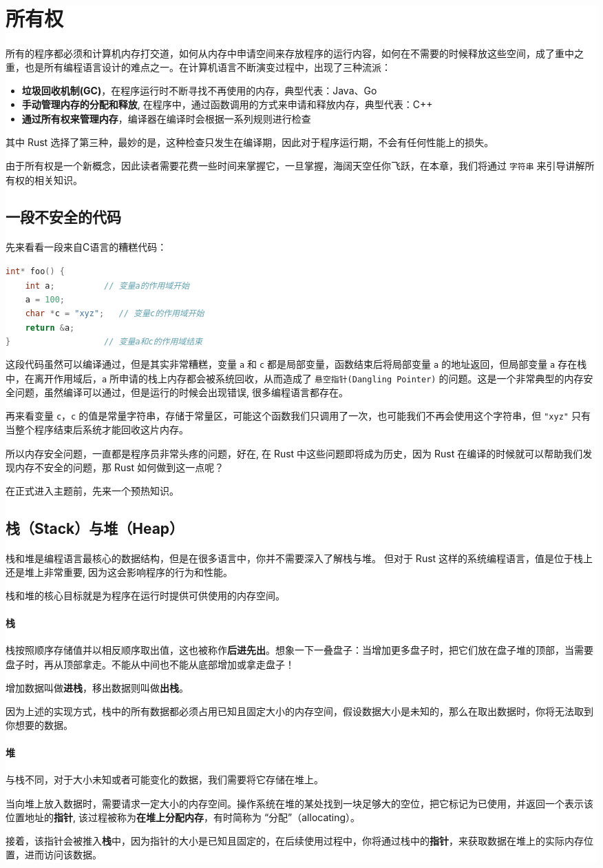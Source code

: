 # 所有权

所有的程序都必须和计算机内存打交道，如何从内存中申请空间来存放程序的运行内容，如何在不需要的时候释放这些空间，成了重中之重，也是所有编程语言设计的难点之一。在计算机语言不断演变过程中，出现了三种流派：

- **垃圾回收机制(GC)**，在程序运行时不断寻找不再使用的内存，典型代表：Java、Go
- **手动管理内存的分配和释放**, 在程序中，通过函数调用的方式来申请和释放内存，典型代表：C++
- **通过所有权来管理内存**，编译器在编译时会根据一系列规则进行检查

其中 Rust 选择了第三种，最妙的是，这种检查只发生在编译期，因此对于程序运行期，不会有任何性能上的损失。

由于所有权是一个新概念，因此读者需要花费一些时间来掌握它，一旦掌握，海阔天空任你飞跃，在本章，我们将通过 `字符串` 来引导讲解所有权的相关知识。

## 一段不安全的代码

先来看看一段来自C语言的糟糕代码：
```c
int* foo() {
    int a;          // 变量a的作用域开始
    a = 100;
    char *c = "xyz";   // 变量c的作用域开始
    return &a;
}                   // 变量a和c的作用域结束
```

这段代码虽然可以编译通过，但是其实非常糟糕，变量 `a` 和 `c` 都是局部变量，函数结束后将局部变量 `a` 的地址返回，但局部变量 `a` 存在栈中，在离开作用域后，`a` 所申请的栈上内存都会被系统回收，从而造成了 `悬空指针(Dangling Pointer)` 的问题。这是一个非常典型的内存安全问题，虽然编译可以通过，但是运行的时候会出现错误, 很多编程语言都存在。

再来看变量 `c`，`c` 的值是常量字符串，存储于常量区，可能这个函数我们只调用了一次，也可能我们不再会使用这个字符串，但 `"xyz"` 只有当整个程序结束后系统才能回收这片内存。

所以内存安全问题，一直都是程序员非常头疼的问题，好在, 在 Rust 中这些问题即将成为历史，因为 Rust 在编译的时候就可以帮助我们发现内存不安全的问题，那 Rust 如何做到这一点呢？

在正式进入主题前，先来一个预热知识。

## 栈（Stack）与堆（Heap）

栈和堆是编程语言最核心的数据结构，但是在很多语言中，你并不需要深入了解栈与堆。 但对于 Rust 这样的系统编程语言，值是位于栈上还是堆上非常重要, 因为这会影响程序的行为和性能。

栈和堆的核心目标就是为程序在运行时提供可供使用的内存空间。

#### 栈

栈按照顺序存储值并以相反顺序取出值，这也被称作**后进先出**。想象一下一叠盘子：当增加更多盘子时，把它们放在盘子堆的顶部，当需要盘子时，再从顶部拿走。不能从中间也不能从底部增加或拿走盘子！

增加数据叫做**进栈**，移出数据则叫做**出栈**。

因为上述的实现方式，栈中的所有数据都必须占用已知且固定大小的内存空间，假设数据大小是未知的，那么在取出数据时，你将无法取到你想要的数据。


#### 堆

与栈不同，对于大小未知或者可能变化的数据，我们需要将它存储在堆上。

当向堆上放入数据时，需要请求一定大小的内存空间。操作系统在堆的某处找到一块足够大的空位，把它标记为已使用，并返回一个表示该位置地址的**指针**, 该过程被称为**在堆上分配内存**，有时简称为 “分配”（allocating）。

接着，该指针会被推入**栈**中，因为指针的大小是已知且固定的，在后续使用过程中，你将通过栈中的**指针**，来获取数据在堆上的实际内存位置，进而访问该数据。
